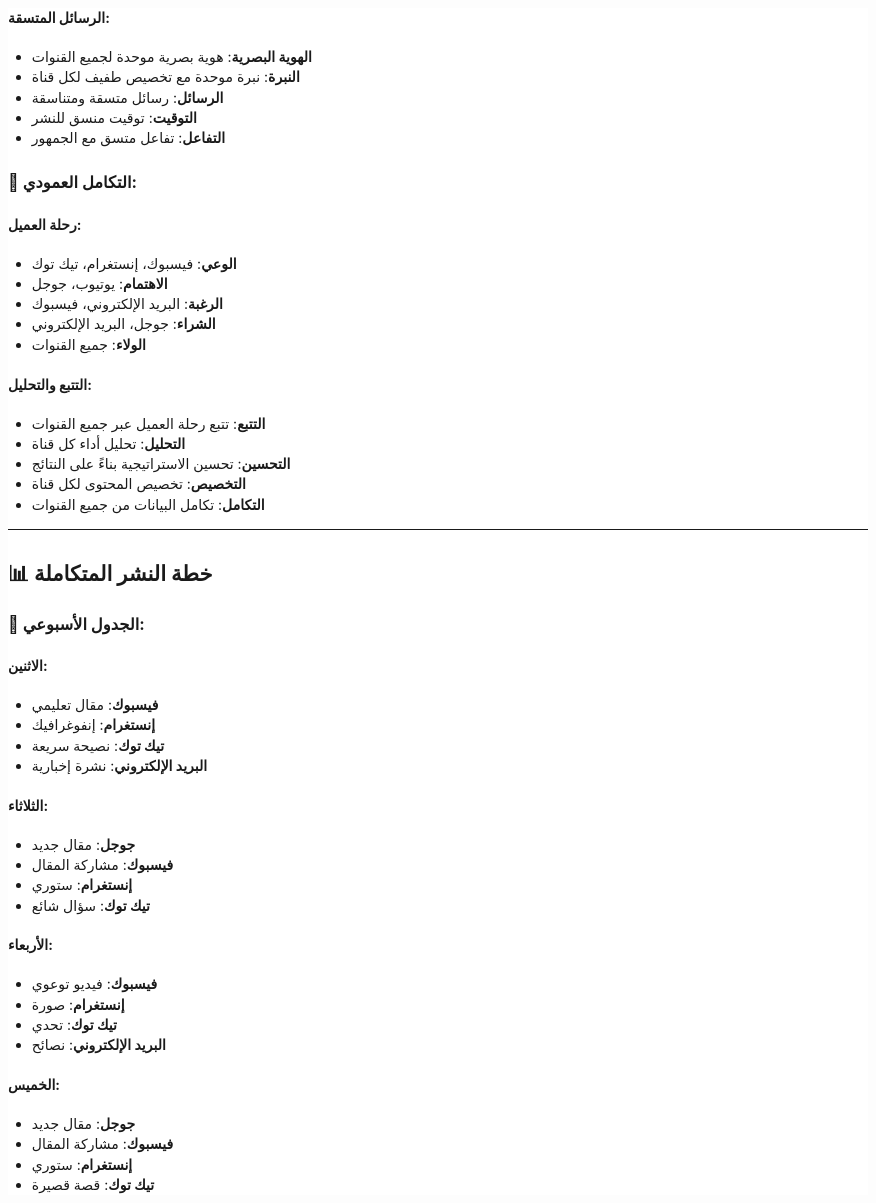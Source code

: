 #### **الرسائل المتسقة:**
- **الهوية البصرية**: هوية بصرية موحدة لجميع القنوات
- **النبرة**: نبرة موحدة مع تخصيص طفيف لكل قناة
- **الرسائل**: رسائل متسقة ومتناسقة
- **التوقيت**: توقيت منسق للنشر
- **التفاعل**: تفاعل متسق مع الجمهور

### 🔄 **التكامل العمودي:**

#### **رحلة العميل:**
- **الوعي**: فيسبوك، إنستغرام، تيك توك
- **الاهتمام**: يوتيوب، جوجل
- **الرغبة**: البريد الإلكتروني، فيسبوك
- **الشراء**: جوجل، البريد الإلكتروني
- **الولاء**: جميع القنوات

#### **التتبع والتحليل:**
- **التتبع**: تتبع رحلة العميل عبر جميع القنوات
- **التحليل**: تحليل أداء كل قناة
- **التحسين**: تحسين الاستراتيجية بناءً على النتائج
- **التخصيص**: تخصيص المحتوى لكل قناة
- **التكامل**: تكامل البيانات من جميع القنوات

---

## 📊 خطة النشر المتكاملة

### 📅 **الجدول الأسبوعي:**

#### **الاثنين:**
- **فيسبوك**: مقال تعليمي
- **إنستغرام**: إنفوغرافيك
- **تيك توك**: نصيحة سريعة
- **البريد الإلكتروني**: نشرة إخبارية

#### **الثلاثاء:**
- **جوجل**: مقال جديد
- **فيسبوك**: مشاركة المقال
- **إنستغرام**: ستوري
- **تيك توك**: سؤال شائع

#### **الأربعاء:**
- **فيسبوك**: فيديو توعوي
- **إنستغرام**: صورة
- **تيك توك**: تحدي
- **البريد الإلكتروني**: نصائح

#### **الخميس:**
- **جوجل**: مقال جديد
- **فيسبوك**: مشاركة المقال
- **إنستغرام**: ستوري
- **تيك توك**: قصة قصيرة
